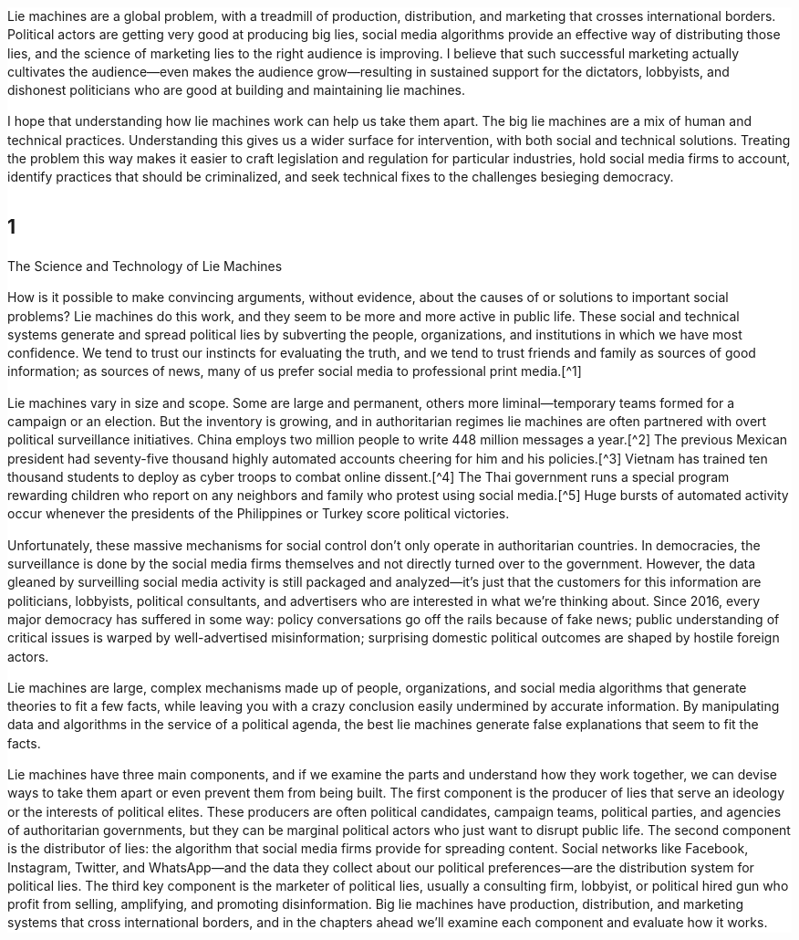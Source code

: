 Lie machines are a global problem, with a treadmill of production, distribution, and marketing that crosses international borders. Political actors are getting very good at producing big lies, social media algorithms provide an effective way of distributing those lies, and the science of marketing lies to the right audience is improving. I believe that such successful marketing actually cultivates the audience—even makes the audience grow—resulting in sustained support for the dictators, lobbyists, and dishonest politicians who are good at building and maintaining lie machines.

I hope that understanding how lie machines work can help us take them apart. The big lie machines are a mix of human and technical practices. Understanding this gives us a wider surface for intervention, with both social and technical solutions. Treating the problem this way makes it easier to craft legislation and regulation for particular industries, hold social media firms to account, identify practices that should be criminalized, and seek technical fixes to the challenges besieging democracy.  

## 1  
The Science and Technology of Lie Machines

How is it possible to make convincing arguments, without evidence, about the causes of or solutions to important social problems? Lie machines do this work, and they seem to be more and more active in public life. These social and technical systems generate and spread political lies by subverting the people, organizations, and institutions in which we have most confidence. We tend to trust our instincts for evaluating the truth, and we tend to trust friends and family as sources of good information; as sources of news, many of us prefer social media to professional print media.[^1]

Lie machines vary in size and scope. Some are large and permanent, others more liminal—temporary teams formed for a campaign or an election. But the inventory is growing, and in authoritarian regimes lie machines are often partnered with overt political surveillance initiatives. China employs two million people to write 448 million messages a year.[^2] The previous Mexican president had seventy-five thousand highly automated accounts cheering for him and his policies.[^3] Vietnam has trained ten thousand students to deploy as cyber troops to combat online dissent.[^4] The Thai government runs a special program rewarding children who report on any neighbors and family who protest using social media.[^5] Huge bursts of automated activity occur whenever the presidents of the Philippines or Turkey score political victories.

Unfortunately, these massive mechanisms for social control don’t only operate in authoritarian countries. In democracies, the surveillance is done by the social media firms themselves and not directly turned over to the government. However, the data gleaned by surveilling social media activity is still packaged and analyzed—it’s just that the customers for this information are politicians, lobbyists, political consultants, and advertisers who are interested in what we’re thinking about. Since 2016, every major democracy has suffered in some way: policy conversations go off the rails because of fake news; public understanding of critical issues is warped by well-advertised misinformation; surprising domestic political outcomes are shaped by hostile foreign actors.

Lie machines are large, complex mechanisms made up of people, organizations, and social media algorithms that generate theories to fit a few facts, while leaving you with a crazy conclusion easily undermined by accurate information. By manipulating data and algorithms in the service of a political agenda, the best lie machines generate false explanations that seem to fit the facts.

Lie machines have three main components, and if we examine the parts and understand how they work together, we can devise ways to take them apart or even prevent them from being built. The first component is the producer of lies that serve an ideology or the interests of political elites. These producers are often political candidates, campaign teams, political parties, and agencies of authoritarian governments, but they can be marginal political actors who just want to disrupt public life. The second component is the distributor of lies: the algorithm that social media firms provide for spreading content. Social networks like Facebook, Instagram, Twitter, and WhatsApp—and the data they collect about our political preferences—are the distribution system for political lies. The third key component is the marketer of political lies, usually a consulting firm, lobbyist, or political hired gun who profit from selling, amplifying, and promoting disinformation. Big lie machines have production, distribution, and marketing systems that cross international borders, and in the chapters ahead we’ll examine each component and evaluate how it works.
